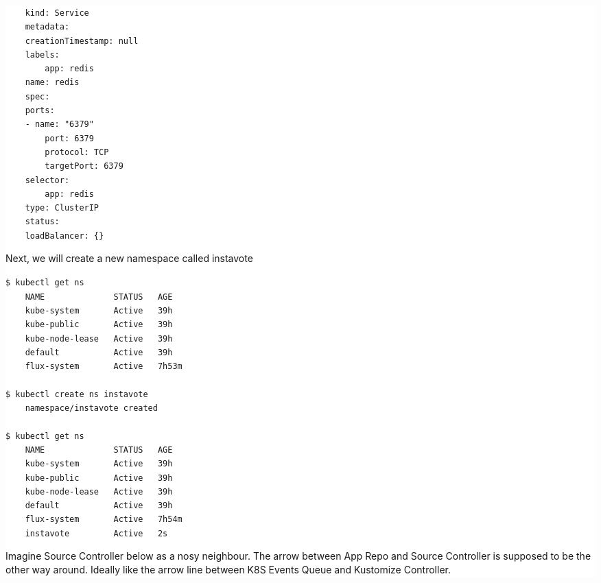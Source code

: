 ```txt
    kind: Service
    metadata:
    creationTimestamp: null
    labels:
        app: redis
    name: redis
    spec:
    ports:
    - name: "6379"
        port: 6379
        protocol: TCP
        targetPort: 6379
    selector:
        app: redis
    type: ClusterIP
    status:
    loadBalancer: {}
```
Next, we will create a new namespace called instavote

```txt
$ kubectl get ns
    NAME              STATUS   AGE
    kube-system       Active   39h
    kube-public       Active   39h
    kube-node-lease   Active   39h
    default           Active   39h
    flux-system       Active   7h53m

$ kubectl create ns instavote
    namespace/instavote created

$ kubectl get ns
    NAME              STATUS   AGE
    kube-system       Active   39h
    kube-public       Active   39h
    kube-node-lease   Active   39h
    default           Active   39h
    flux-system       Active   7h54m
    instavote         Active   2s
```
Imagine Source Controller below as a nosy neighbour. The arrow between App Repo and Source Controller is supposed to be the other way around.
Ideally like the arrow line between K8S Events Queue and Kustomize Controller. 
